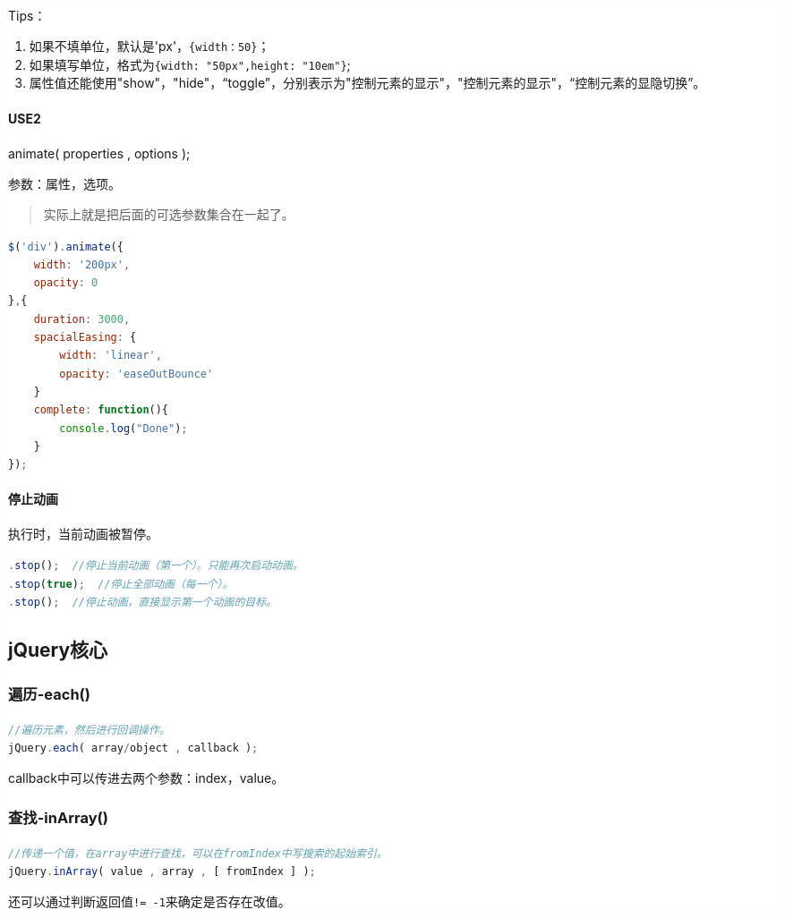Tips：

1. 如果不填单位，默认是'px'，`{width：50}`；
2. 如果填写单位，格式为`{width: "50px",height: "10em"}`;
3. 属性值还能使用"show"，"hide"，“toggle”，分别表示为"控制元素的显示"，"控制元素的显示"，“控制元素的显隐切换”。

#### USE2

animate( properties , options );

参数：属性，选项。

 > 实际上就是把后面的可选参数集合在一起了。

```javascript
$('div').animate({
	width: '200px',
    opacity: 0
},{
	duration: 3000,
    spacialEasing: {
    	width: 'linear',
     	opacity: 'easeOutBounce'
    }
    complete: function(){
    	console.log("Done");
    }
});
```

#### 停止动画

执行时，当前动画被暂停。

```javascript
.stop();  //停止当前动画（第一个）。只能再次启动动画。
.stop(true);  //停止全部动画（每一个）。
.stop();  //停止动画，直接显示第一个动画的目标。
```

## jQuery核心
### 遍历-each()

```javascript
//遍历元素，然后进行回调操作。
jQuery.each( array/object , callback );
```

callback中可以传进去两个参数：index，value。

### 查找-inArray()

```javascript
//传递一个值，在array中进行查找，可以在fromIndex中写搜索的起始索引。
jQuery.inArray( value , array , [ fromIndex ] );
```
 还可以通过判断返回值`!= -1`来确定是否存在改值。


  [1]: http://jqueryui.com/easing/